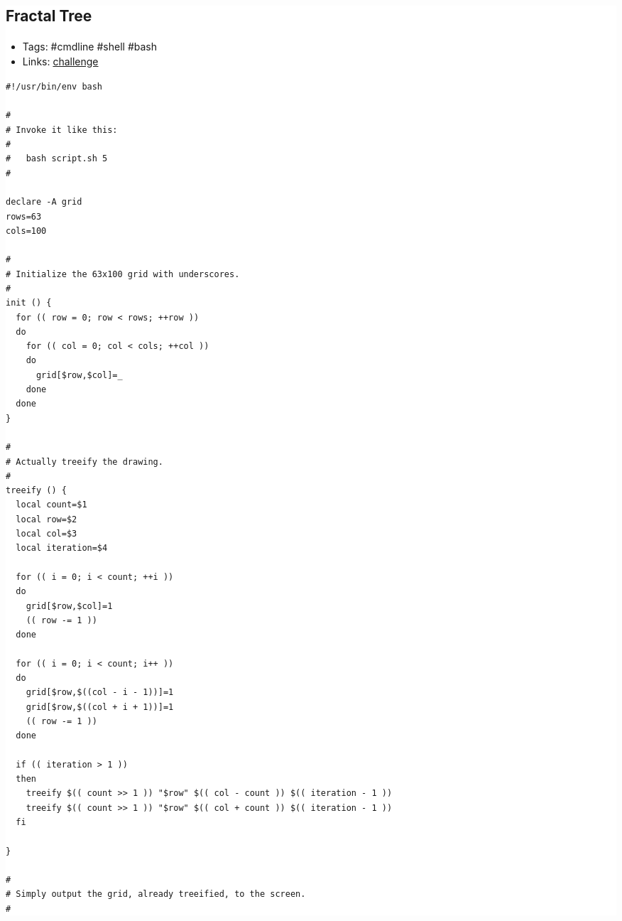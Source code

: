 ## Fractal Tree

- Tags: \#cmdline \#shell \#bash
- Links: [challenge](https://www.hackerrank.com/challenges/fractal-trees-all)

``` shell-session
#!/usr/bin/env bash

#
# Invoke it like this:
#
#   bash script.sh 5
#

declare -A grid
rows=63
cols=100

#
# Initialize the 63x100 grid with underscores.
#
init () {
  for (( row = 0; row < rows; ++row ))
  do
    for (( col = 0; col < cols; ++col ))
    do
      grid[$row,$col]=_
    done
  done
}

#
# Actually treeify the drawing.
#
treeify () {
  local count=$1
  local row=$2
  local col=$3
  local iteration=$4

  for (( i = 0; i < count; ++i ))
  do
    grid[$row,$col]=1
    (( row -= 1 ))
  done

  for (( i = 0; i < count; i++ ))
  do
    grid[$row,$((col - i - 1))]=1
    grid[$row,$((col + i + 1))]=1
    (( row -= 1 ))
  done

  if (( iteration > 1 ))
  then
    treeify $(( count >> 1 )) "$row" $(( col - count )) $(( iteration - 1 ))
    treeify $(( count >> 1 )) "$row" $(( col + count )) $(( iteration - 1 ))
  fi

}

#
# Simply output the grid, already treeified, to the screen.
#
```